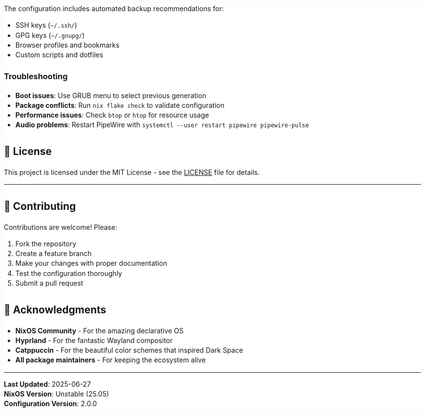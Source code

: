 The configuration includes automated backup recommendations for:
- SSH keys (`~/.ssh/`)
- GPG keys (`~/.gnupg/`)
- Browser profiles and bookmarks
- Custom scripts and dotfiles

### Troubleshooting

- **Boot issues**: Use GRUB menu to select previous generation
- **Package conflicts**: Run `nix flake check` to validate configuration
- **Performance issues**: Check `btop` or `htop` for resource usage
- **Audio problems**: Restart PipeWire with `systemctl --user restart pipewire pipewire-pulse`

## 📖 License

This project is licensed under the MIT License - see the [LICENSE](LICENSE) file for details.

---

## 🤝 Contributing

Contributions are welcome! Please:

1. Fork the repository
2. Create a feature branch
3. Make your changes with proper documentation
4. Test the configuration thoroughly
5. Submit a pull request

## 🙏 Acknowledgments

- **NixOS Community** - For the amazing declarative OS
- **Hyprland** - For the fantastic Wayland compositor  
- **Catppuccin** - For the beautiful color schemes that inspired Dark Space
- **All package maintainers** - For keeping the ecosystem alive

---

**Last Updated**: 2025-06-27  
**NixOS Version**: Unstable (25.05)  
**Configuration Version**: 2.0.0